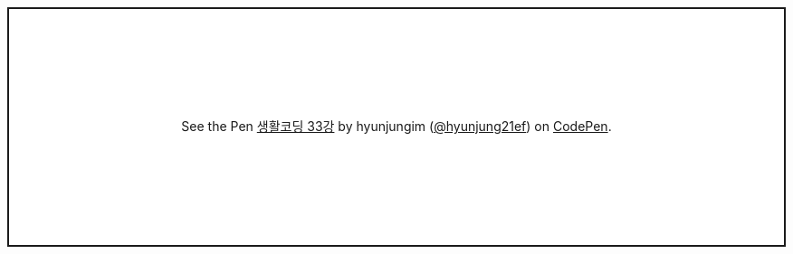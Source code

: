 <p class="codepen" data-height="265" data-theme-id="dark" data-default-tab="html,result" data-user="hyunjung21ef" data-slug-hash="YzZyXJY" style="height: 265px; box-sizing: border-box; display: flex; align-items: center; justify-content: center; border: 2px solid; margin: 1em 0; padding: 1em;" data-pen-title="생활코딩 33강">
  <span>See the Pen <a href="https://codepen.io/hyunjung21ef/pen/YzZyXJY">
  생활코딩 33강</a> by hyunjungim (<a href="https://codepen.io/hyunjung21ef">@hyunjung21ef</a>)
  on <a href="https://codepen.io">CodePen</a>.</span>
</p>
<script async src="https://cpwebassets.codepen.io/assets/embed/ei.js"></script>
